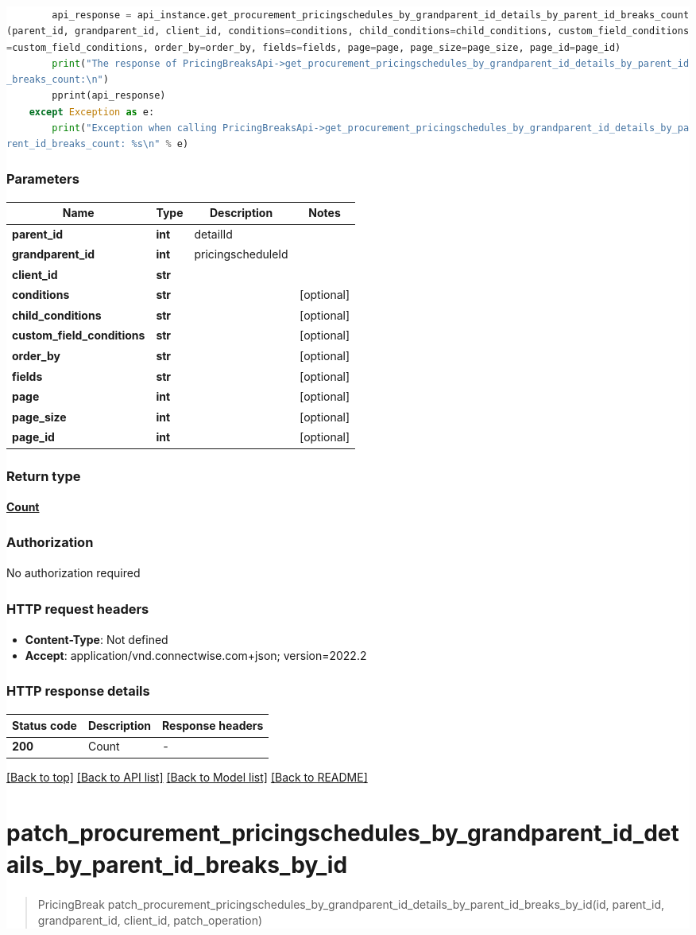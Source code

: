 ```python
        api_response = api_instance.get_procurement_pricingschedules_by_grandparent_id_details_by_parent_id_breaks_count(parent_id, grandparent_id, client_id, conditions=conditions, child_conditions=child_conditions, custom_field_conditions=custom_field_conditions, order_by=order_by, fields=fields, page=page, page_size=page_size, page_id=page_id)
        print("The response of PricingBreaksApi->get_procurement_pricingschedules_by_grandparent_id_details_by_parent_id_breaks_count:\n")
        pprint(api_response)
    except Exception as e:
        print("Exception when calling PricingBreaksApi->get_procurement_pricingschedules_by_grandparent_id_details_by_parent_id_breaks_count: %s\n" % e)
```



### Parameters

Name | Type | Description  | Notes
------------- | ------------- | ------------- | -------------
 **parent_id** | **int**| detailId | 
 **grandparent_id** | **int**| pricingscheduleId | 
 **client_id** | **str**|  | 
 **conditions** | **str**|  | [optional] 
 **child_conditions** | **str**|  | [optional] 
 **custom_field_conditions** | **str**|  | [optional] 
 **order_by** | **str**|  | [optional] 
 **fields** | **str**|  | [optional] 
 **page** | **int**|  | [optional] 
 **page_size** | **int**|  | [optional] 
 **page_id** | **int**|  | [optional] 

### Return type

[**Count**](Count.md)

### Authorization

No authorization required

### HTTP request headers

 - **Content-Type**: Not defined
 - **Accept**: application/vnd.connectwise.com+json; version=2022.2

### HTTP response details
| Status code | Description | Response headers |
|-------------|-------------|------------------|
**200** | Count |  -  |

[[Back to top]](#) [[Back to API list]](../README.md#documentation-for-api-endpoints) [[Back to Model list]](../README.md#documentation-for-models) [[Back to README]](../README.md)

# **patch_procurement_pricingschedules_by_grandparent_id_details_by_parent_id_breaks_by_id**
> PricingBreak patch_procurement_pricingschedules_by_grandparent_id_details_by_parent_id_breaks_by_id(id, parent_id, grandparent_id, client_id, patch_operation)
